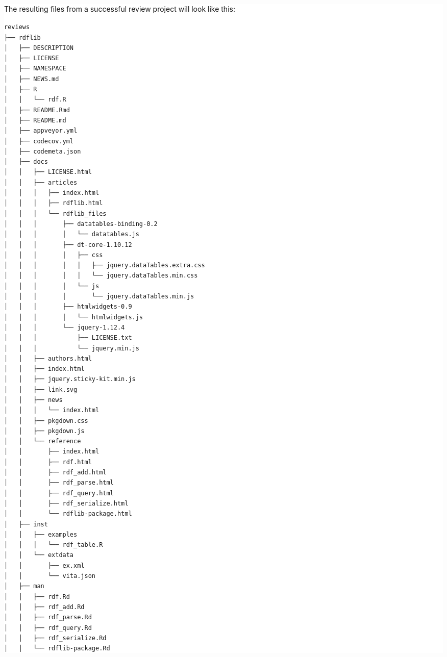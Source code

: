 The resulting files from a successful review project will look like this: 

```
reviews
├── rdflib
│   ├── DESCRIPTION
│   ├── LICENSE
│   ├── NAMESPACE
│   ├── NEWS.md
│   ├── R
│   │   └── rdf.R
│   ├── README.Rmd
│   ├── README.md
│   ├── appveyor.yml
│   ├── codecov.yml
│   ├── codemeta.json
│   ├── docs
│   │   ├── LICENSE.html
│   │   ├── articles
│   │   │   ├── index.html
│   │   │   ├── rdflib.html
│   │   │   └── rdflib_files
│   │   │       ├── datatables-binding-0.2
│   │   │       │   └── datatables.js
│   │   │       ├── dt-core-1.10.12
│   │   │       │   ├── css
│   │   │       │   │   ├── jquery.dataTables.extra.css
│   │   │       │   │   └── jquery.dataTables.min.css
│   │   │       │   └── js
│   │   │       │       └── jquery.dataTables.min.js
│   │   │       ├── htmlwidgets-0.9
│   │   │       │   └── htmlwidgets.js
│   │   │       └── jquery-1.12.4
│   │   │           ├── LICENSE.txt
│   │   │           └── jquery.min.js
│   │   ├── authors.html
│   │   ├── index.html
│   │   ├── jquery.sticky-kit.min.js
│   │   ├── link.svg
│   │   ├── news
│   │   │   └── index.html
│   │   ├── pkgdown.css
│   │   ├── pkgdown.js
│   │   └── reference
│   │       ├── index.html
│   │       ├── rdf.html
│   │       ├── rdf_add.html
│   │       ├── rdf_parse.html
│   │       ├── rdf_query.html
│   │       ├── rdf_serialize.html
│   │       └── rdflib-package.html
│   ├── inst
│   │   ├── examples
│   │   │   └── rdf_table.R
│   │   └── extdata
│   │       ├── ex.xml
│   │       └── vita.json
│   ├── man
│   │   ├── rdf.Rd
│   │   ├── rdf_add.Rd
│   │   ├── rdf_parse.Rd
│   │   ├── rdf_query.Rd
│   │   ├── rdf_serialize.Rd
│   │   └── rdflib-package.Rd
```